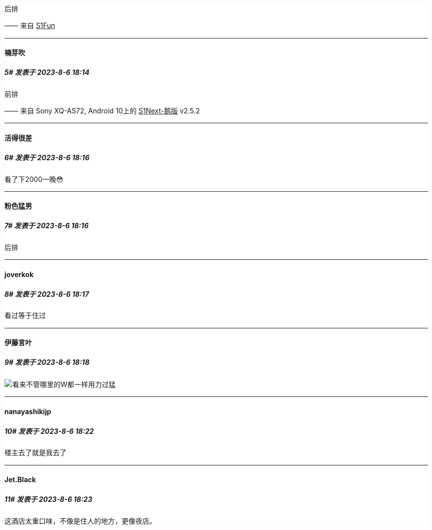 后排

—— 来自 [S1Fun](https://s1fun.koalcat.com)

*****

####  楠芽吹  
##### 5#       发表于 2023-8-6 18:14

前排

—— 来自 Sony XQ-AS72, Android 10上的 [S1Next-鹅版](https://github.com/ykrank/S1-Next/releases) v2.5.2

*****

####  活得很差  
##### 6#       发表于 2023-8-6 18:16

看了下2000一晚😳

*****

####  粉色猛男  
##### 7#       发表于 2023-8-6 18:16

后排

*****

####  joverkok  
##### 8#       发表于 2023-8-6 18:17

看过等于住过

*****

####  伊藤言叶  
##### 9#       发表于 2023-8-6 18:18

<img src="https://static.saraba1st.com/image/smiley/face2017/037.png" referrerpolicy="no-referrer">看来不管哪里的W都一样用力过猛

*****

####  nanayashikijp  
##### 10#       发表于 2023-8-6 18:22

楼主去了就是我去了

*****

####  Jet.Black  
##### 11#       发表于 2023-8-6 18:23

这酒店太重口味，不像是住人的地方，更像夜店。

